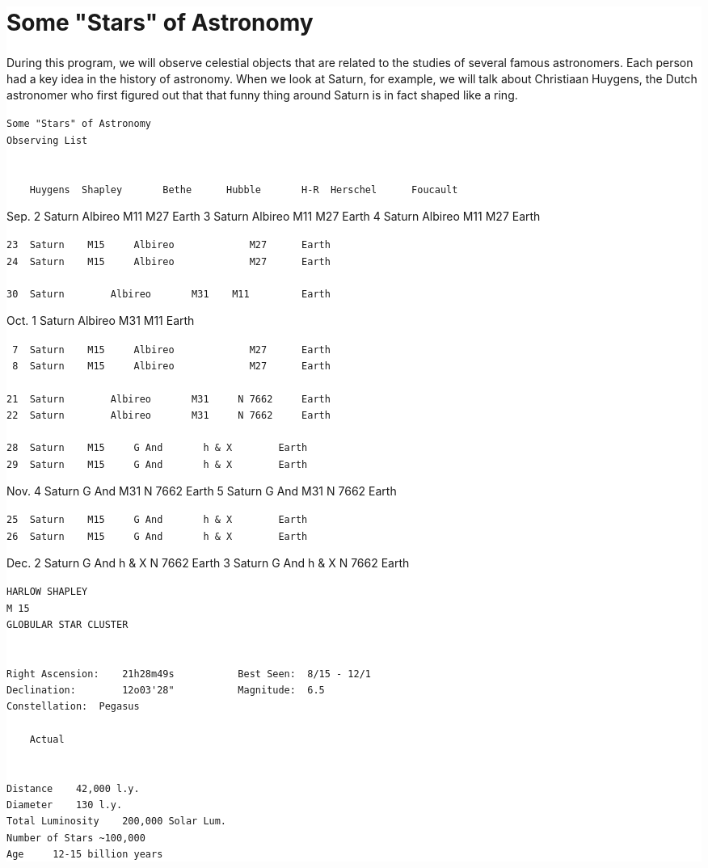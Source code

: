# Some "Stars" of Astronomy

During this program, we will observe celestial objects that are related to the studies of several famous astronomers.  Each person had a key idea in the history of astronomy.  When we look at Saturn, for example, we will talk about Christiaan Huygens, the Dutch astronomer who first figured out that that funny thing around Saturn is in fact shaped like a ring.

 

	Some "Stars" of Astronomy
	Observing List


		Huygens	 Shapley	   Bethe	  Hubble	   H-R	Herschel	  Foucault

Sep.	 2	Saturn		  Albireo		   M11	  M27	   Earth
	 3	Saturn		  Albireo		   M11	  M27	   Earth
	 4	Saturn		  Albireo		   M11	  M27	   Earth

	23	Saturn	  M15	  Albireo			  M27	   Earth
	24	Saturn	  M15	  Albireo			  M27	   Earth

	30	Saturn		  Albireo	    M31	   M11		   Earth
Oct.	 1	Saturn	  	  Albireo	    M31	   M11		   Earth

	 7	Saturn	  M15	  Albireo			  M27	   Earth
	 8	Saturn	  M15	  Albireo			  M27	   Earth

	21	Saturn		  Albireo	    M31		N 7662	   Earth
	22	Saturn		  Albireo	    M31		N 7662	   Earth

	28	Saturn	  M15	  G And	   	  h & X		   Earth
	29	Saturn	  M15	  G And		  h & X	  	   Earth

Nov.	 4	Saturn		  G And	    M31		N 7662	   Earth
	 5	Saturn		  G And 	    M31		N 7662	   Earth

	25	Saturn	  M15	  G And		  h & X		   Earth
	26	Saturn	  M15	  G And		  h & X		   Earth

Dec.	 2	Saturn		  G And	    	  h & X	N 7662	   Earth
	 3	Saturn		  G And 	    	  h & X	N 7662	   Earth

 
	HARLOW SHAPLEY
	M 15
	GLOBULAR STAR CLUSTER


	Right Ascension: 	21h28m49s 			Best Seen:  8/15 - 12/1
	Declination:		12o03'28"			Magnitude:	6.5
	Constellation:	Pegasus

		Actual	
			

	Distance	42,000 l.y.
	Diameter	130 l.y.
	Total Luminosity	200,000 Solar Lum.
	Number of Stars	~100,000
	Age 	12-15 billion years
